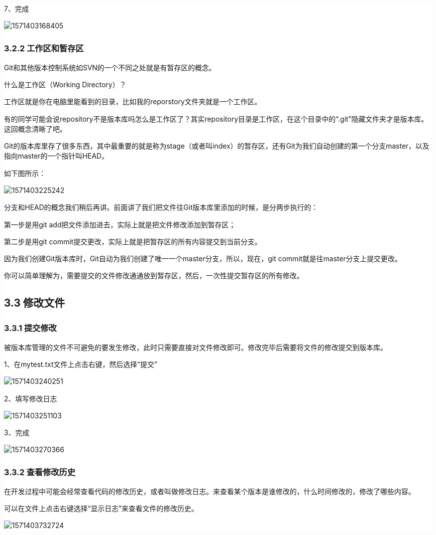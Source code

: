 7、完成

![1571403168405](assets/1571403168405.png)

### 3.2.2  工作区和暂存区

Git和其他版本控制系统如SVN的一个不同之处就是有暂存区的概念。

什么是工作区（Working Directory）？

工作区就是你在电脑里能看到的目录，比如我的reporstory文件夹就是一个工作区。

有的同学可能会说repository不是版本库吗怎么是工作区了？其实repository目录是工作区，在这个目录中的“.git”隐藏文件夹才是版本库。这回概念清晰了吧。

Git的版本库里存了很多东西，其中最重要的就是称为stage（或者叫index）的暂存区，还有Git为我们自动创建的第一个分支master，以及指向master的一个指针叫HEAD。

如下图所示：

  ![1571403225242](assets/1571403225242.png)

分支和HEAD的概念我们稍后再讲。前面讲了我们把文件往Git版本库里添加的时候，是分两步执行的：

第一步是用git add把文件添加进去，实际上就是把文件修改添加到暂存区；

第二步是用git commit提交更改，实际上就是把暂存区的所有内容提交到当前分支。 

因为我们创建Git版本库时，Git自动为我们创建了唯一一个master分支，所以，现在，git commit就是往master分支上提交更改。

你可以简单理解为，需要提交的文件修改通通放到暂存区，然后，一次性提交暂存区的所有修改。

 

## 3.3  修改文件

### 3.3.1  提交修改

被版本库管理的文件不可避免的要发生修改，此时只需要直接对文件修改即可。修改完毕后需要将文件的修改提交到版本库。

1、在mytest.txt文件上点击右键，然后选择“提交”

![1571403240251](assets/1571403240251.png)

2、填写修改日志

![1571403251103](assets/1571403251103.png)

3、完成

![1571403270366](assets/1571403270366.png)

### 3.3.2  查看修改历史

在开发过程中可能会经常查看代码的修改历史，或者叫做修改日志。来查看某个版本是谁修改的，什么时间修改的，修改了哪些内容。

可以在文件上点击右键选择“显示日志”来查看文件的修改历史。

  ![1571403732724](assets/1571403732724.png)
